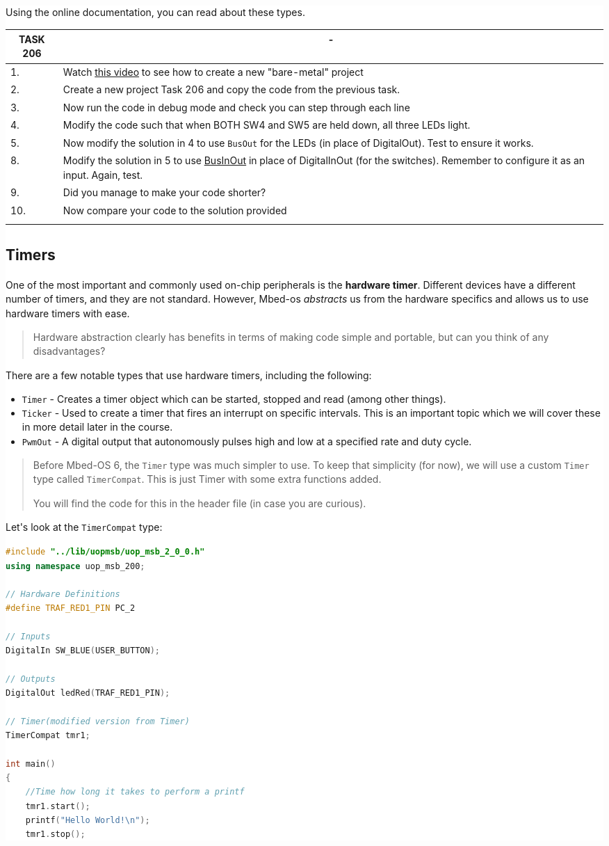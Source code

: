 Using the online documentation, you can read about these types.

| **TASK 206** | - |
| --- | --- |
| 1. | Watch [this video](https://plymouth.cloud.panopto.eu/Panopto/Pages/Viewer.aspx?id=409e91ba-e2ef-42b1-8cc8-ac4e010b2022) to see how to create a new "bare-metal" project |
| 2. | Create a new project Task 206 and copy the code from the previous task. |
| 3. | Now run the code in debug mode and check you can step through each line |
| 4. | Modify the code such that when BOTH SW4 and SW5 are held down, all three LEDs light. |
| 5. | Now modify the solution in 4 to use `BusOut` for the LEDs (in place of DigitalOut). Test to ensure it works. |
| 8. | Modify the solution in 5 to use [BusInOut](https://os.mbed.com/docs/mbed-os/v6.3/apis/businout.html) in place of DigitalInOut (for the switches). Remember to configure it as an input. Again, test. |
| 9. | Did you manage to make your code shorter? |
| 10. | Now compare your code to the solution provided | 
| | |

## Timers
One of the most important and commonly used on-chip peripherals is the **hardware timer**. Different devices have a different number of timers, and they are not standard. However, Mbed-os _abstracts_ us from the hardware specifics and allows us to use hardware timers with ease.

> Hardware abstraction clearly has benefits in terms of making code simple and portable, but can you think of any disadvantages?

There are a few notable types that use hardware timers, including the following:

* `Timer` - Creates a timer object which can be started, stopped and read (among other things).
* `Ticker` - Used to create a timer that fires an interrupt on specific intervals. This is an important topic which we will cover these in more detail later in the course.
* `PwmOut` - A digital output that autonomously pulses high and low at a specified rate and duty cycle.

> Before Mbed-OS 6, the `Timer` type was much simpler to use. To keep that simplicity (for now), we will use a custom `Timer` type called `TimerCompat`. This is just Timer with some extra functions added.
>
> You will find the code for this in the header file (in case you are curious). 

Let's look at the `TimerCompat` type:

```C++
#include "../lib/uopmsb/uop_msb_2_0_0.h"
using namespace uop_msb_200;

// Hardware Definitions
#define TRAF_RED1_PIN PC_2

// Inputs
DigitalIn SW_BLUE(USER_BUTTON);

// Outputs
DigitalOut ledRed(TRAF_RED1_PIN);

// Timer(modified version from Timer)
TimerCompat tmr1;

int main()
{
    //Time how long it takes to perform a printf
    tmr1.start();
    printf("Hello World!\n");
    tmr1.stop();
```